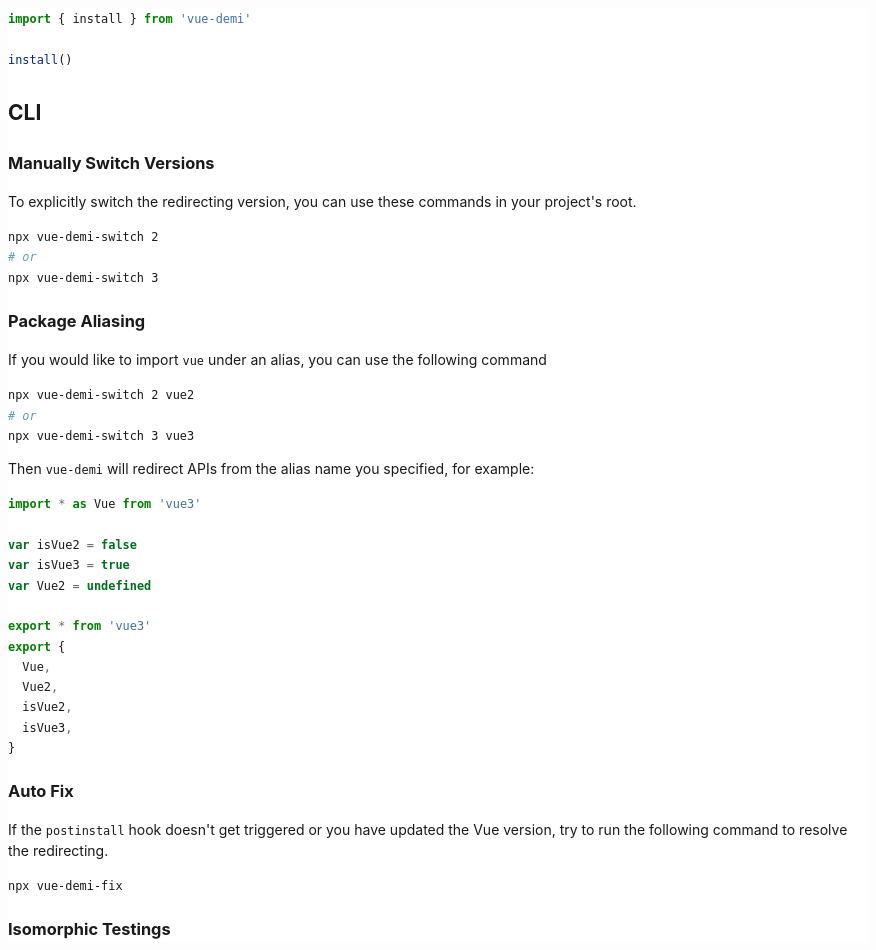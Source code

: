 ```ts
import { install } from 'vue-demi'

install()
```

## CLI

### Manually Switch Versions

To explicitly switch the redirecting version, you can use these commands in your project's root.

```bash
npx vue-demi-switch 2
# or
npx vue-demi-switch 3
```

### Package Aliasing

If you would like to import `vue` under an alias, you can use the following command 

```bash
npx vue-demi-switch 2 vue2
# or
npx vue-demi-switch 3 vue3
```

Then `vue-demi` will redirect APIs from the alias name you specified, for example:

```ts
import * as Vue from 'vue3'

var isVue2 = false
var isVue3 = true
var Vue2 = undefined

export * from 'vue3'
export {
  Vue,
  Vue2,
  isVue2,
  isVue3,
}
```

### Auto Fix

If the `postinstall` hook doesn't get triggered or you have updated the Vue version, try to run the following command to resolve the redirecting.

```bash
npx vue-demi-fix
```

### Isomorphic Testings

